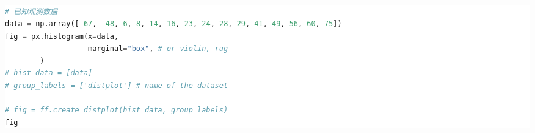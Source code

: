 ``` python
# 已知观测数据
data = np.array([-67, -48, 6, 8, 14, 16, 23, 24, 28, 29, 41, 49, 56, 60, 75])
fig = px.histogram(x=data, 
                   marginal="box", # or violin, rug
        )
# hist_data = [data]
# group_labels = ['distplot'] # name of the dataset

# fig = ff.create_distplot(hist_data, group_labels)
fig
```
